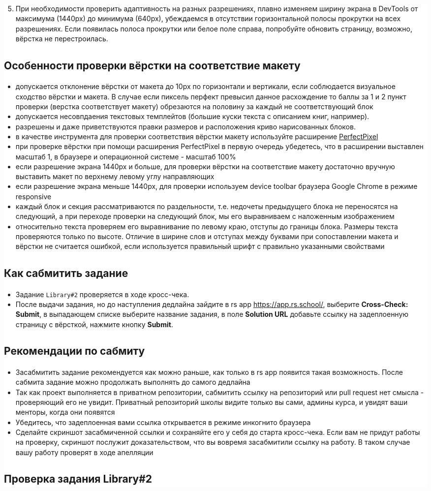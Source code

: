 5. При необходимости проверить адаптивность на разных разрешениях, плавно изменяем ширину экрана в DevTools от максимума (1440рх) до минимума (640рх), убеждаемся в отсутствии горизонтальной полосы прокрутки на всех разрешениях. Если появилась полоса прокрутки или белое поле справа, попробуйте обновить страницу, возможно, вёрстка не перестроилась.

## Особенности проверки вёрстки на соответствие макету

- допускается отклонение вёрстки от макета до 10px по горизонтали и вертикали, если соблюдается визуальное сходство вёрстки и макета. В случае если пиксель перфект превысил данное расхождение то баллы за 1 и 2 пункт проверки (верстка соответствует макету) обрезаются на половину за каждый не соответствующий блок
- допускается несовпдаения текстовых темплейтов (большие куски текста с описанием книг, например).
- разрешены и даже приветствуются правки размеров и расположения криво нарисованных блоков.
- в качестве инструмента для проверки соответствия вёрстки макету используйте расширение [PerfectPixel](https://chrome.google.com/webstore/detail/perfectpixel-by-welldonec/dkaagdgjmgdmbnecmcefdhjekcoceebi?hl=ru)
- при проверке вёрстки при помощи расширения PerfectPixel в первую очередь убедетесь, что в расширении выставлен масштаб 1, в браузере и операционной системе - масштаб 100%
- если разрешение экрана 1440рх и больше, для проверки вёрстки на соответствие макету достаточно вручную выставить макет по верхнему левому углу направляющих
- если разрешение экрана меньше 1440рх, для проверки используем device toolbar браузера Google Chrome в режиме responsive
- каждый блок и секция рассматриваются по раздельности, т.е. недочеты предыдущего блока не переносятся на следующий, а при переходе проверки на следующий блок, мы его выравниваем с наложенным изображением
- относительно текста проверяем его выравнивание по левому краю, отступы до границы блока. Размеры текста проверяются только по высоте. Отличие в ширине слов и отступах между буквами при сопоставлении макета и вёрстки не считается ошибкой, если используется правильный шрифт с правильно указанными свойствами

## Как сабмитить задание

- Задание `Library#2` проверяется в ходе кросс-чека.
- После выдачи задания, но до наступления дедлайна зайдите в rs app https://app.rs.school/, выберите **Cross-Check: Submit**, в выпадающем списке выберите название задания, в поле **Solution URL** добавьте ссылку на задеплоенную страницу с вёрсткой, нажмите кнопку **Submit**.

## Рекомендации по сабмиту

- Засабмитить задание рекомендуется как можно раньше, как только в rs app появится такая возможность. После сабмита задание можно продолжать выполнять до самого дедлайна
- Так как проект выполняется в приватном репозитории, сабмитить ссылку на репозиторий или pull request нет смысла - проверяющий его не увидит. Приватный репозиторий школы видите только вы сами, админы курса, и увидят ваши менторы, когда они появятся
- Убедитесь, что задеплоенная вами ссылка открывается в режиме инкогнито браузера
- Сделайте скриншот засабмиченной ссылки и сохраняйте его у себя до старта кросс-чека. Если вам не придут работы на проверку, скриншот послужит доказательством, что вы вовремя засабмитили ссылку на работу. В таком случае вашу работу проверят в ходе апелляции

## Проверка задания Library#2
